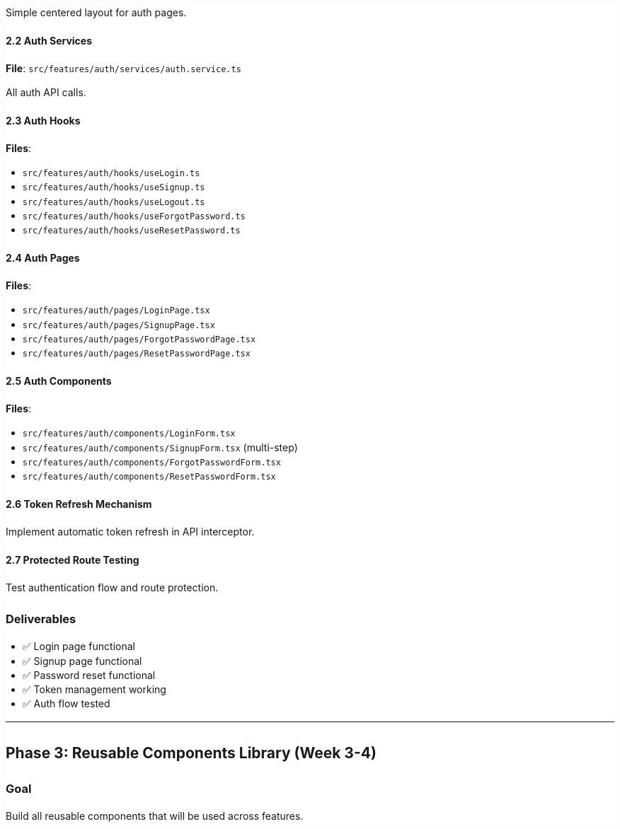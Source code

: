 Simple centered layout for auth pages.

#### 2.2 Auth Services

**File**: `src/features/auth/services/auth.service.ts`

All auth API calls.

#### 2.3 Auth Hooks

**Files**:
- `src/features/auth/hooks/useLogin.ts`
- `src/features/auth/hooks/useSignup.ts`
- `src/features/auth/hooks/useLogout.ts`
- `src/features/auth/hooks/useForgotPassword.ts`
- `src/features/auth/hooks/useResetPassword.ts`

#### 2.4 Auth Pages

**Files**:
- `src/features/auth/pages/LoginPage.tsx`
- `src/features/auth/pages/SignupPage.tsx`
- `src/features/auth/pages/ForgotPasswordPage.tsx`
- `src/features/auth/pages/ResetPasswordPage.tsx`

#### 2.5 Auth Components

**Files**:
- `src/features/auth/components/LoginForm.tsx`
- `src/features/auth/components/SignupForm.tsx` (multi-step)
- `src/features/auth/components/ForgotPasswordForm.tsx`
- `src/features/auth/components/ResetPasswordForm.tsx`

#### 2.6 Token Refresh Mechanism

Implement automatic token refresh in API interceptor.

#### 2.7 Protected Route Testing

Test authentication flow and route protection.

### Deliverables
- ✅ Login page functional
- ✅ Signup page functional
- ✅ Password reset functional
- ✅ Token management working
- ✅ Auth flow tested

---

## Phase 3: Reusable Components Library (Week 3-4)

### Goal
Build all reusable components that will be used across features.

